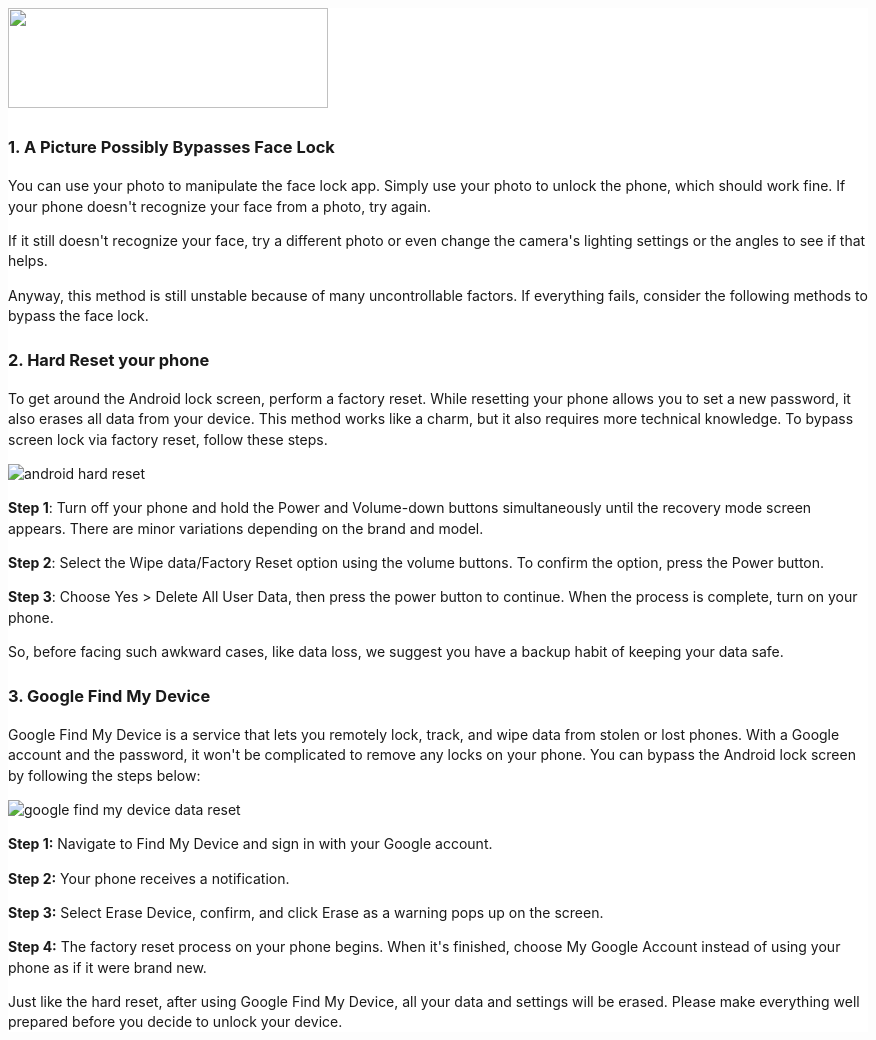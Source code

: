 
<a href="https://godlikehost.sjv.io/c/5597632/1920054/21774" target="_top" id="1920054"><img src="//a.impactradius-go.com/display-ad/21774-1920054" border="0" alt="" width="320" height="100"/></a><img height="0" width="0" src="https://imp.pxf.io/i/5597632/1920054/21774" style="position:absolute;visibility:hidden;" border="0" />

### 1\. A Picture Possibly Bypasses Face Lock

You can use your photo to manipulate the face lock app. Simply use your photo to unlock the phone, which should work fine. If your phone doesn't recognize your face from a photo, try again.

If it still doesn't recognize your face, try a different photo or even change the camera's lighting settings or the angles to see if that helps.

Anyway, this method is still unstable because of many uncontrollable factors. If everything fails, consider the following methods to bypass the face lock.

### 2\. Hard Reset your phone

To get around the Android lock screen, perform a factory reset. While resetting your phone allows you to set a new password, it also erases all data from your device. This method works like a charm, but it also requires more technical knowledge. To bypass screen lock via factory reset, follow these steps.


<iframe id="iframe_672" src="//a.impactradius-go.com/gen-ad-code/5597632/1959812/17834/" width="720" height="300" scrolling="no" frameborder="0" marginheight="0" marginwidth="0"></iframe>

![android hard reset](https://images.wondershare.com/drfone/article/2022/11/face-unlock-android-2.jpg)

**Step 1**: Turn off your phone and hold the Power and Volume-down buttons simultaneously until the recovery mode screen appears. There are minor variations depending on the brand and model.

**Step 2**: Select the Wipe data/Factory Reset option using the volume buttons. To confirm the option, press the Power button.

**Step 3**: Choose Yes > Delete All User Data, then press the power button to continue. When the process is complete, turn on your phone.

So, before facing such awkward cases, like data loss, we suggest you have a backup habit of keeping your data safe.

### 3\. Google Find My Device

Google Find My Device is a service that lets you remotely lock, track, and wipe data from stolen or lost phones. With a Google account and the password, it won't be complicated to remove any locks on your phone. You can bypass the Android lock screen by following the steps below:

![google find my device data reset](https://images.wondershare.com/drfone/article/2022/11/face-unlock-android-3.jpg)

**Step 1:** Navigate to Find My Device and sign in with your Google account.

**Step 2:** Your phone receives a notification.

**Step 3:** Select Erase Device, confirm, and click Erase as a warning pops up on the screen.

**Step 4:** The factory reset process on your phone begins. When it's finished, choose My Google Account instead of using your phone as if it were brand new.

Just like the hard reset, after using Google Find My Device, all your data and settings will be erased. Please make everything well prepared before you decide to unlock your device.
